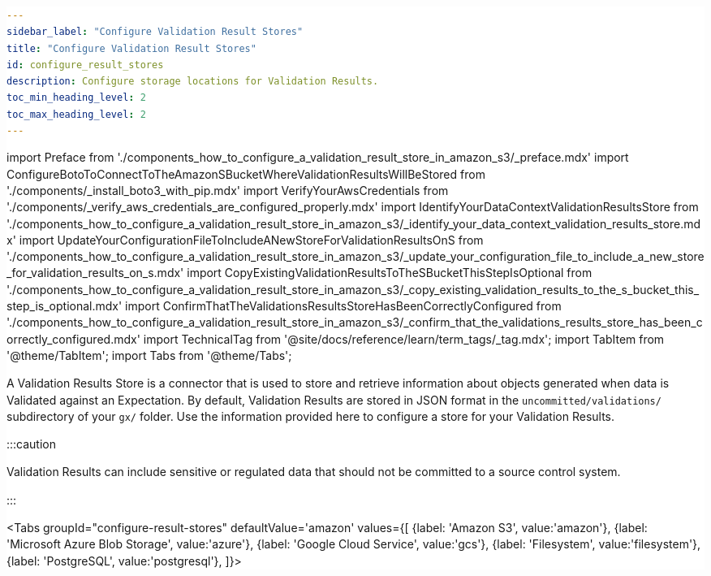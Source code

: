 ```yaml
---
sidebar_label: "Configure Validation Result Stores"
title: "Configure Validation Result Stores"
id: configure_result_stores
description: Configure storage locations for Validation Results.
toc_min_heading_level: 2
toc_max_heading_level: 2
---
```


import Preface from './components_how_to_configure_a_validation_result_store_in_amazon_s3/_preface.mdx'
import ConfigureBotoToConnectToTheAmazonSBucketWhereValidationResultsWillBeStored from './components/_install_boto3_with_pip.mdx'
import VerifyYourAwsCredentials from './components/_verify_aws_credentials_are_configured_properly.mdx'
import IdentifyYourDataContextValidationResultsStore from './components_how_to_configure_a_validation_result_store_in_amazon_s3/_identify_your_data_context_validation_results_store.mdx'
import UpdateYourConfigurationFileToIncludeANewStoreForValidationResultsOnS from './components_how_to_configure_a_validation_result_store_in_amazon_s3/_update_your_configuration_file_to_include_a_new_store_for_validation_results_on_s.mdx'
import CopyExistingValidationResultsToTheSBucketThisStepIsOptional from './components_how_to_configure_a_validation_result_store_in_amazon_s3/_copy_existing_validation_results_to_the_s_bucket_this_step_is_optional.mdx'
import ConfirmThatTheValidationsResultsStoreHasBeenCorrectlyConfigured from './components_how_to_configure_a_validation_result_store_in_amazon_s3/_confirm_that_the_validations_results_store_has_been_correctly_configured.mdx'
import TechnicalTag from '@site/docs/reference/learn/term_tags/_tag.mdx';
import TabItem from '@theme/TabItem';
import Tabs from '@theme/Tabs';

A Validation Results Store is a connector that is used to store and retrieve information about objects generated when data is Validated against an Expectation. By default, Validation Results are stored in JSON format in the ``uncommitted/validations/`` subdirectory of your ``gx/`` folder. Use the information provided here to configure a store for your Validation Results.

:::caution

Validation Results can include sensitive or regulated data that should not be committed to a source control system.

:::


<Tabs
  groupId="configure-result-stores"
  defaultValue='amazon'
  values={[
  {label: 'Amazon S3', value:'amazon'},
  {label: 'Microsoft Azure Blob Storage', value:'azure'},
  {label: 'Google Cloud Service', value:'gcs'},
  {label: 'Filesystem', value:'filesystem'},
  {label: 'PostgreSQL', value:'postgresql'},
  ]}>
<TabItem value="amazon">
